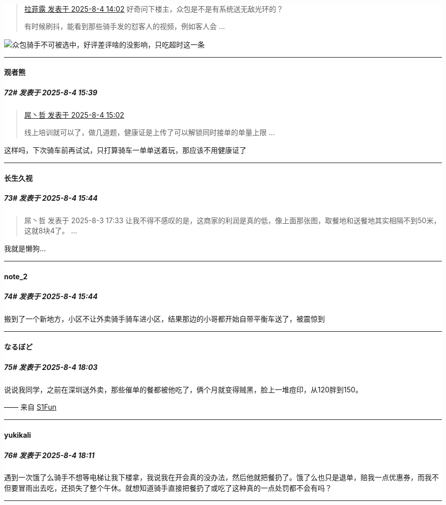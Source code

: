 <blockquote><a href="httphttps://stage1st.com/2b/forum.php?mod=redirect&amp;goto=findpost&amp;pid=68213147&amp;ptid=2258206" target="_blank">拉菲露 发表于 2025-8-4 14:02</a>
好奇问下楼主，众包是不是有系统送无敌光环的？

有时候刷抖，能看到那些骑手发的怼客人的视频，例如客人会 ...</blockquote>
<img src="https://static.stage1st.com/image/smiley/face2017/067.png" referrerpolicy="no-referrer">众包骑手不可被选中，好评差评啥的没影响，只吃超时这一条


*****

####  观者熊  
##### 72#       发表于 2025-8-4 15:39

<blockquote><a href="httphttps://stage1st.com/2b/forum.php?mod=redirect&amp;goto=findpost&amp;pid=68213536&amp;ptid=2258206" target="_blank">屌丶哲 发表于 2025-8-4 15:02</a>

线上培训就可以了，做几道题，健康证是上传了可以解锁同时接单的单量上限 ...</blockquote>
这样吗，下次骑车前再试试，只打算骑车一单单送着玩，那应该不用健康证了

*****

####  长生久视  
##### 73#       发表于 2025-8-4 15:44

<blockquote>屌丶哲 发表于 2025-8-3 17:33
让我不得不感叹的是，这商家的利润是真的低，像上面那张图，取餐地和送餐地其实相隔不到50米，这就8块4了。 ...</blockquote>
我就是懒狗…

*****

####  note_2  
##### 74#       发表于 2025-8-4 15:44

搬到了一个新地方，小区不让外卖骑手骑车进小区，结果那边的小哥都开始自带平衡车送了，被震惊到


*****

####  なるぼど  
##### 75#       发表于 2025-8-4 18:03

说说我同学，之前在深圳送外卖，那些催单的餐都被他吃了，俩个月就变得贼黑，脸上一堆痘印，从120胖到150。

—— 来自 [S1Fun](https://s1fun.koalcat.com)


*****

####  yukikali  
##### 76#       发表于 2025-8-4 18:11

遇到一次饿了么骑手不想等电梯让我下楼拿，我说我在开会真的没办法，然后他就把餐扔了。饿了么也只是退单，赔我一点优惠券，而我不但要冒雨出去吃，还损失了整个午休。就想知道骑手直接把餐扔了或吃了这种真的一点处罚都不会有吗？


*****
